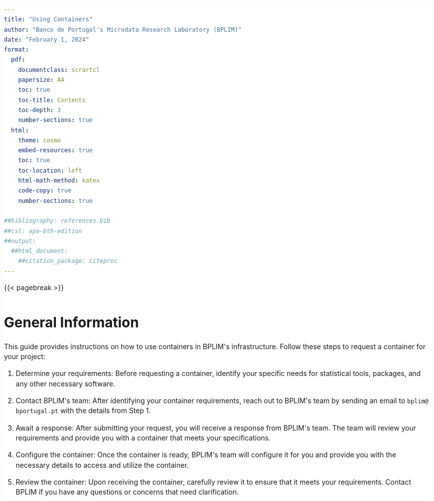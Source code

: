 ```yaml
---
title: "Using Containers"
author: "Banco de Portugal's Microdata Research Laboratory (BPLIM)"
date: "February 1, 2024"
format:
  pdf: 
    documentclass: scrartcl
    papersize: A4
    toc: true
    toc-title: Contents
    toc-depth: 3
    number-sections: true  
  html:
    theme: cosmo
    embed-resources: true
    toc: true
    toc-location: left
    html-math-method: katex
    code-copy: true
    number-sections: true
    
##bibliography: references.bib
##csl: apa-6th-edition
##output:
  ##html_document:
    ##citation_package: citeproc
---
```



{{< pagebreak >}}

# General Information

This guide provides instructions on how to use containers in BPLIM's infrastructure. Follow these steps to request a container for your project:

1.  Determine your requirements: Before requesting a container, identify your specific needs for statistical tools, packages, and any other necessary software.

2.  Contact BPLIM's team: After identifying your container requirements, reach out to BPLIM's team by sending an email to `bplim@bportugal.pt` with the details from Step 1.

3.  Await a response: After submitting your request, you will receive a response from BPLIM's team. The team will review your requirements and provide you with a container that meets your specifications.

4.  Configure the container: Once the container is ready, BPLIM's team will configure it for you and provide you with the necessary details to access and utilize the container.

5.  Review the container: Upon receiving the container, carefully review it to ensure that it meets your requirements. Contact BPLIM if you have any questions or concerns that need clarification.
